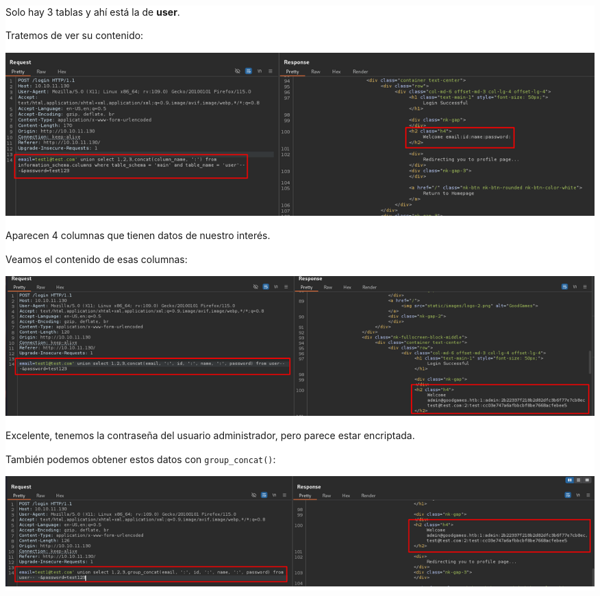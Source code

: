 Solo hay 3 tablas y ahí está la de **user**.

Tratemos de ver su contenido:

<p align="center">
<img src="/assets/images/htb-writeup-goodgames/Captura33.png">
</p>

Aparecen 4 columnas que tienen datos de nuestro interés.

Veamos el contenido de esas columnas:

<p align="center">
<img src="/assets/images/htb-writeup-goodgames/Captura34.png">
</p>

Excelente, tenemos la contraseña del usuario administrador, pero parece estar encriptada.

También podemos obtener estos datos con `group_concat()`:

<p align="center">
<img src="/assets/images/htb-writeup-goodgames/Captura35.png">
</p>
